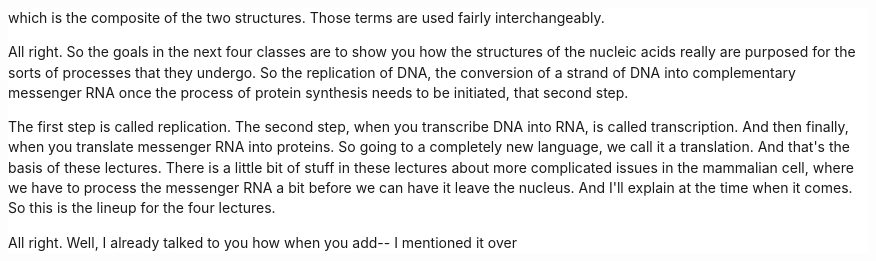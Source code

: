  <span m="337670">which</span> <span m="337910">is</span> <span m="338090">the</span>
  <span m="338180">composite</span> <span m="338840">of</span> <span m="338960">the</span>
  <span m="339050">two</span> <span m="339290">structures.</span> <span m="340400">Those</span>
  <span m="340670">terms</span> <span m="341060">are</span> <span m="341120">used</span>
  <span m="341360">fairly</span> <span m="341750">interchangeably.</span></p><p><span
  m="343070">All</span> <span m="343190">right.</span> <span m="343510">So</span>
  <span m="343700">the</span> <span m="343760">goals</span> <span m="344090">in</span>
  <span m="344180">the</span> <span m="344270">next</span> <span m="344540">four</span>
  <span m="344750">classes</span> <span m="345730">are</span> <span m="345860">to</span>
  <span m="346070">show</span> <span m="346490">you</span> <span m="347120">how</span>
  <span m="347420">the</span> <span m="347510">structures</span> <span m="348110">of</span>
  <span m="348200">the</span> <span m="348290">nucleic</span> <span m="348890">acids</span>
  <span m="349700">really</span> <span m="350150">are</span> <span m="350240">purposed</span>
  <span m="351290">for</span> <span m="351500">the</span> <span m="351620">sorts</span>
  <span m="352100">of</span> <span m="352220">processes</span> <span m="352940">that</span>
  <span m="353120">they</span> <span m="353300">undergo.</span> <span m="354260">So</span>
  <span m="354890">the</span> <span m="355010">replication</span> <span m="355820">of</span>
  <span m="355940">DNA,</span> <span m="356870">the</span> <span m="356990">conversion</span>
  <span m="357680">of</span> <span m="357800">a</span> <span m="357830">strand</span>
  <span m="358250">of</span> <span m="358370">DNA</span> <span m="358970">into</span>
  <span m="360100">complementary</span> <span m="360950">messenger</span> <span m="361610">RNA</span>
  <span m="362480">once</span> <span m="362750">the</span> <span m="362840">process</span>
  <span m="363800">of</span> <span m="363980">protein</span> <span m="364640">synthesis</span>
  <span m="365270">needs</span> <span m="365570">to</span> <span m="365660">be</span>
  <span m="365810">initiated,</span> <span m="367070">that</span> <span m="367280">second</span>
  <span m="367760">step.</span></p><p><span m="368550">The</span> <span m="368650">first</span>
  <span m="368840">step</span> <span m="369110">is</span> <span m="369260">called</span>
  <span m="369950">replication.</span> <span m="371510">The</span> <span m="371630">second</span>
  <span m="372080">step,</span> <span m="372800">when</span> <span m="373010">you</span>
  <span m="373250">transcribe</span> <span m="374600">DNA</span> <span m="375260">into</span>
  <span m="375680">RNA,</span> <span m="376340">is</span> <span m="376490">called</span>
  <span m="376850">transcription.</span> <span m="378110">And</span> <span m="378230">then</span>
  <span m="378440">finally,</span> <span m="379040">when</span> <span m="379280">you</span>
  <span m="379430">translate</span> <span m="381170">messenger</span> <span m="381800">RNA</span>
  <span m="382310">into</span> <span m="382550">proteins.</span> <span m="383280">So</span>
  <span m="383390">going</span> <span m="383660">to</span> <span m="383810">a</span>
  <span m="383870">completely</span> <span m="384500">new</span> <span m="384740">language,</span>
  <span m="385550">we</span> <span m="385700">call</span> <span m="386000">it</span>
  <span m="386120">a</span> <span m="386180">translation.</span> <span m="387200">And</span>
  <span m="387320">that's</span> <span m="387590">the</span> <span m="387710">basis</span>
  <span m="388220">of</span> <span m="389600">these</span> <span m="389840">lectures.</span>
  <span m="390500">There</span> <span m="390570">is</span> <span m="390740">a</span>
  <span m="390770">little</span> <span m="391100">bit</span> <span m="391310">of</span>
  <span m="391400">stuff</span> <span m="391730">in</span> <span m="391850">these</span>
  <span m="392060">lectures</span> <span m="392870">about</span> <span m="393290">more</span>
  <span m="393590">complicated</span> <span m="394460">issues</span> <span m="395240">in</span>
  <span m="395420">the</span> <span m="395540">mammalian</span> <span m="396200">cell,</span>
  <span m="396560">where</span> <span m="396710">we</span> <span m="396830">have</span>
  <span m="397100">to</span> <span m="397550">process</span> <span m="398180">the</span>
  <span m="398330">messenger</span> <span m="399020">RNA</span> <span m="399500">a
  bit</span> <span m="399860">before</span> <span m="400250">we</span> <span m="400400">can</span>
  <span m="400550">have</span> <span m="400760">it</span> <span m="400880">leave</span>
  <span m="401180">the</span> <span m="401300">nucleus.</span> <span m="402200">And</span>
  <span m="402620">I'll</span> <span m="402740">explain</span> <span m="402995">at</span>
  <span m="403250">the</span> <span m="403340">time</span> <span m="404720">when</span>
  <span m="404870">it</span> <span m="404960">comes.</span> <span m="405680">So</span>
  <span m="405830">this</span> <span m="406070">is</span> <span m="406220">the</span>
  <span m="406310">lineup</span> <span m="406890">for</span> <span m="407000">the</span>
  <span m="407120">four</span> <span m="407810">lectures.</span></p><p><span m="408500">All</span>
  <span m="408590">right.</span> <span m="410680">Well,</span> <span m="410990">I</span>
  <span m="411110">already</span> <span m="411410">talked</span> <span m="411690">to</span>
  <span m="411800">you</span> <span m="412280">how</span> <span m="412580">when</span>
  <span m="412850">you</span> <span m="413120">add--</span> <span m="413490">I</span>
  <span m="413600">mentioned</span> <span m="414050">it</span> <span m="414170">over</span>